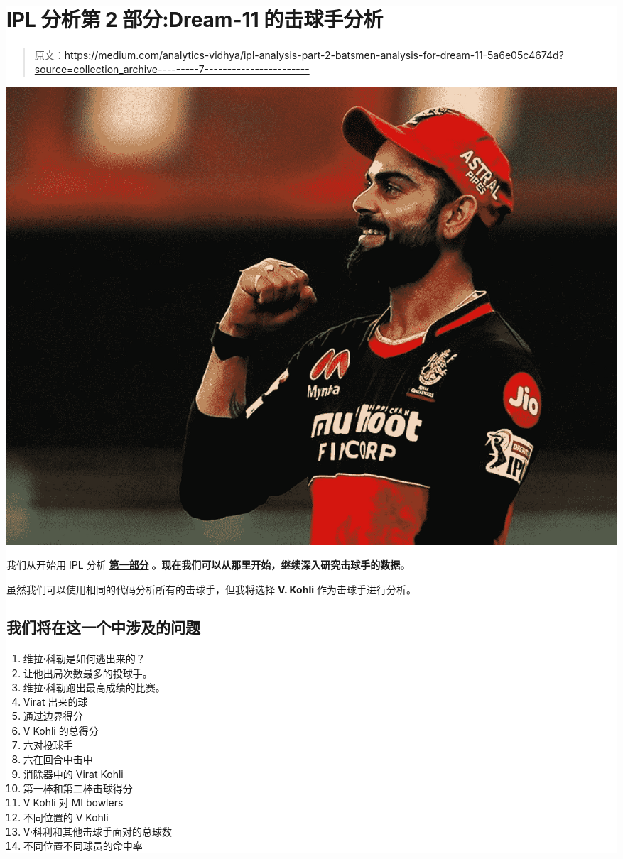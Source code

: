 # IPL 分析第 2 部分:Dream-11 的击球手分析

> 原文：<https://medium.com/analytics-vidhya/ipl-analysis-part-2-batsmen-analysis-for-dream-11-5a6e05c4674d?source=collection_archive---------7----------------------->

![](img/b3f43d44a0397989c5d7ce4637c211cc.png)

我们从开始用 IPL 分析 [**第一部分**](/analytics-vidhya/ipl-analysis-using-pandas-read-this-if-you-are-planning-to-make-a-team-in-dream11-f23754188e22) **。现在我们可以从那里开始，继续深入研究击球手的数据。**

虽然我们可以使用相同的代码分析所有的击球手，但我将选择 **V. Kohli** 作为击球手进行分析。

## 我们将在这一个中涉及的问题

1.  维拉·科勒是如何逃出来的？
2.  让他出局次数最多的投球手。
3.  维拉·科勒跑出最高成绩的比赛。
4.  Virat 出来的球
5.  通过边界得分
6.  V Kohli 的总得分
7.  六对投球手
8.  六在回合中击中
9.  消除器中的 Virat Kohli
10.  第一棒和第二棒击球得分
11.  V Kohli 对 MI bowlers
12.  不同位置的 V Kohli
13.  V·科利和其他击球手面对的总球数
14.  不同位置不同球员的命中率
